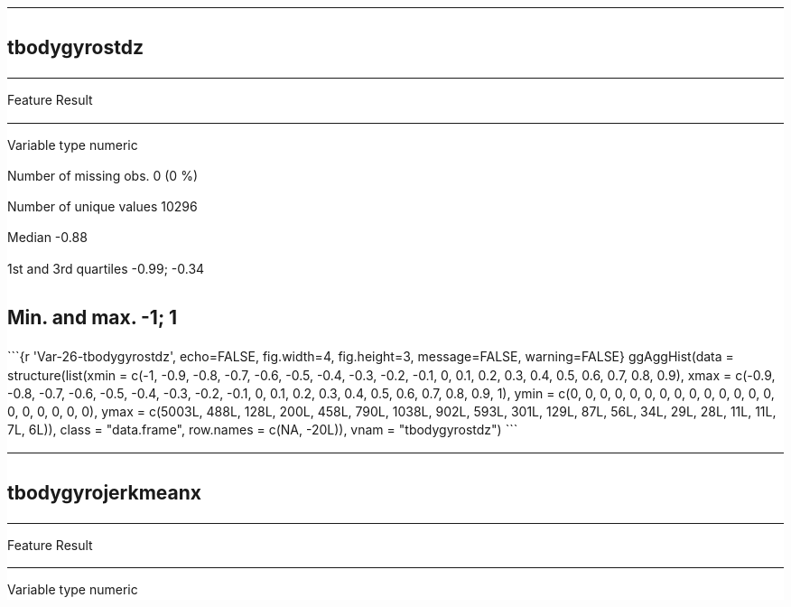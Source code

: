 


---

## tbodygyrostdz

<div class = "row">
<div class = "col-lg-8">

----------------------------------------
Feature                           Result
------------------------- --------------
Variable type                    numeric

Number of missing obs.           0 (0 %)

Number of unique values            10296

Median                             -0.88

1st and 3rd quartiles       -0.99; -0.34

Min. and max.                      -1; 1
----------------------------------------


</div>
<div class = "col-lg-4">
```{r 'Var-26-tbodygyrostdz', echo=FALSE, fig.width=4, fig.height=3, message=FALSE, warning=FALSE}
ggAggHist(data = structure(list(xmin = c(-1, -0.9, -0.8, -0.7, 
-0.6, -0.5, -0.4, -0.3, -0.2, -0.1, 0, 0.1, 0.2, 0.3, 0.4, 0.5, 
0.6, 0.7, 0.8, 0.9), xmax = c(-0.9, -0.8, -0.7, -0.6, -0.5, -0.4, 
-0.3, -0.2, -0.1, 0, 0.1, 0.2, 0.3, 0.4, 0.5, 0.6, 0.7, 0.8, 
0.9, 1), ymin = c(0, 0, 0, 0, 0, 0, 0, 0, 0, 0, 0, 0, 0, 0, 0, 
0, 0, 0, 0, 0), ymax = c(5003L, 488L, 128L, 200L, 458L, 790L, 
1038L, 902L, 593L, 301L, 129L, 87L, 56L, 34L, 29L, 28L, 11L, 
11L, 7L, 6L)), class = "data.frame", row.names = c(NA, -20L)), 
    vnam = "tbodygyrostdz")
```
</div>
</div>




---

## tbodygyrojerkmeanx

<div class = "row">
<div class = "col-lg-8">

----------------------------------------
Feature                           Result
------------------------- --------------
Variable type                    numeric
